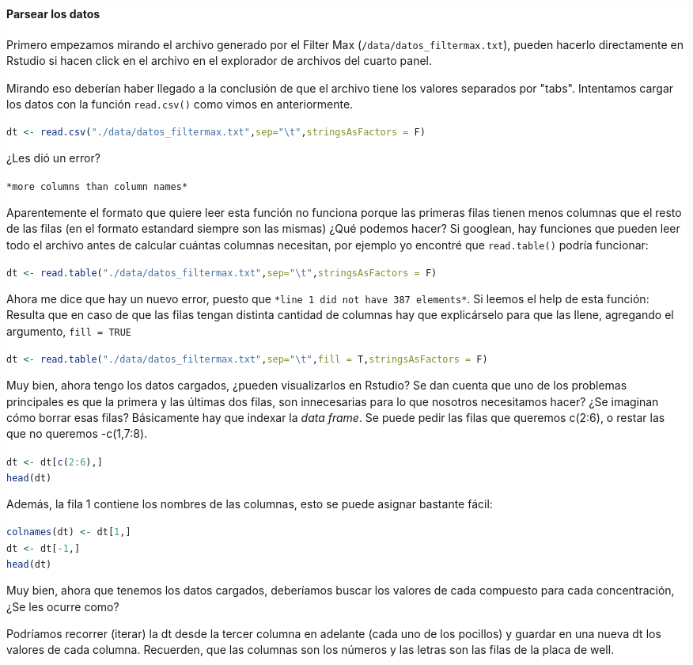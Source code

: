 #### Parsear los datos

Primero empezamos mirando el archivo generado por el Filter Max (`/data/datos_filtermax.txt`), pueden hacerlo directamente en Rstudio si hacen click en el archivo en el explorador de archivos del cuarto panel.

Mirando eso deberían haber llegado a la conclusión de que el archivo tiene los valores separados por "tabs".
Intentamos cargar los datos con la función `read.csv()` como vimos en anteriormente.

```r
dt <- read.csv("./data/datos_filtermax.txt",sep="\t",stringsAsFactors = F)
```
¿Les dió un error?

`*more columns than column names*`

Aparentemente el formato que quiere leer esta función no funciona porque las primeras filas tienen menos columnas que el resto de las filas (en el formato estandard siempre son las mismas) ¿Qué podemos hacer?
Si googlean, hay funciones que pueden leer todo el archivo antes de calcular cuántas columnas necesitan, por ejemplo yo encontré que `read.table()` podría funcionar:

```r
dt <- read.table("./data/datos_filtermax.txt",sep="\t",stringsAsFactors = F)
```

Ahora me dice que hay un nuevo error, puesto que `*line 1 did not have 387 elements*`. Si leemos el help de esta función:
Resulta que en caso de que las filas tengan distinta cantidad de columnas hay que explicárselo para que las llene, agregando el argumento, `fill = TRUE`

```r
dt <- read.table("./data/datos_filtermax.txt",sep="\t",fill = T,stringsAsFactors = F)
```

Muy bien, ahora tengo los datos cargados, ¿pueden visualizarlos en Rstudio?
Se dan cuenta que uno de los problemas principales es que la primera y las últimas dos filas, son innecesarias para lo que nosotros necesitamos hacer? ¿Se imaginan cómo borrar esas filas? Básicamente hay que indexar la *data frame*. Se puede pedir las filas que queremos c(2:6), o restar las que no queremos -c(1,7:8).


```r
dt <- dt[c(2:6),]
head(dt)
```
Además, la fila 1 contiene los nombres de las columnas, esto se puede asignar bastante fácil:

```r
colnames(dt) <- dt[1,]
dt <- dt[-1,]
head(dt)
```
Muy bien, ahora que tenemos los datos cargados, deberíamos buscar los valores de cada compuesto para cada concentración, ¿Se les ocurre como?

Podríamos recorrer (iterar) la dt desde la tercer columna en adelante (cada uno de los pocillos) y guardar en una nueva dt los valores de cada columna. Recuerden, que las columnas son los números y las letras son las filas de la placa de well.
